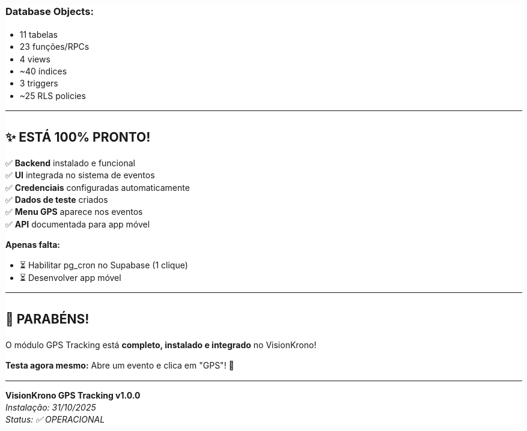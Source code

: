 ### Database Objects:
- 11 tabelas
- 23 funções/RPCs
- 4 views
- ~40 índices
- 3 triggers
- ~25 RLS policies

---

## ✨ ESTÁ 100% PRONTO!

✅ **Backend** instalado e funcional  
✅ **UI** integrada no sistema de eventos  
✅ **Credenciais** configuradas automaticamente  
✅ **Dados de teste** criados  
✅ **Menu GPS** aparece nos eventos  
✅ **API** documentada para app móvel  

**Apenas falta:**
- ⏳ Habilitar pg_cron no Supabase (1 clique)
- ⏳ Desenvolver app móvel

---

## 🎊 PARABÉNS!

O módulo GPS Tracking está **completo, instalado e integrado** no VisionKrono!

**Testa agora mesmo:** Abre um evento e clica em "GPS"! 🚀

---

**VisionKrono GPS Tracking v1.0.0**  
*Instalação: 31/10/2025*  
*Status: ✅ OPERACIONAL*

